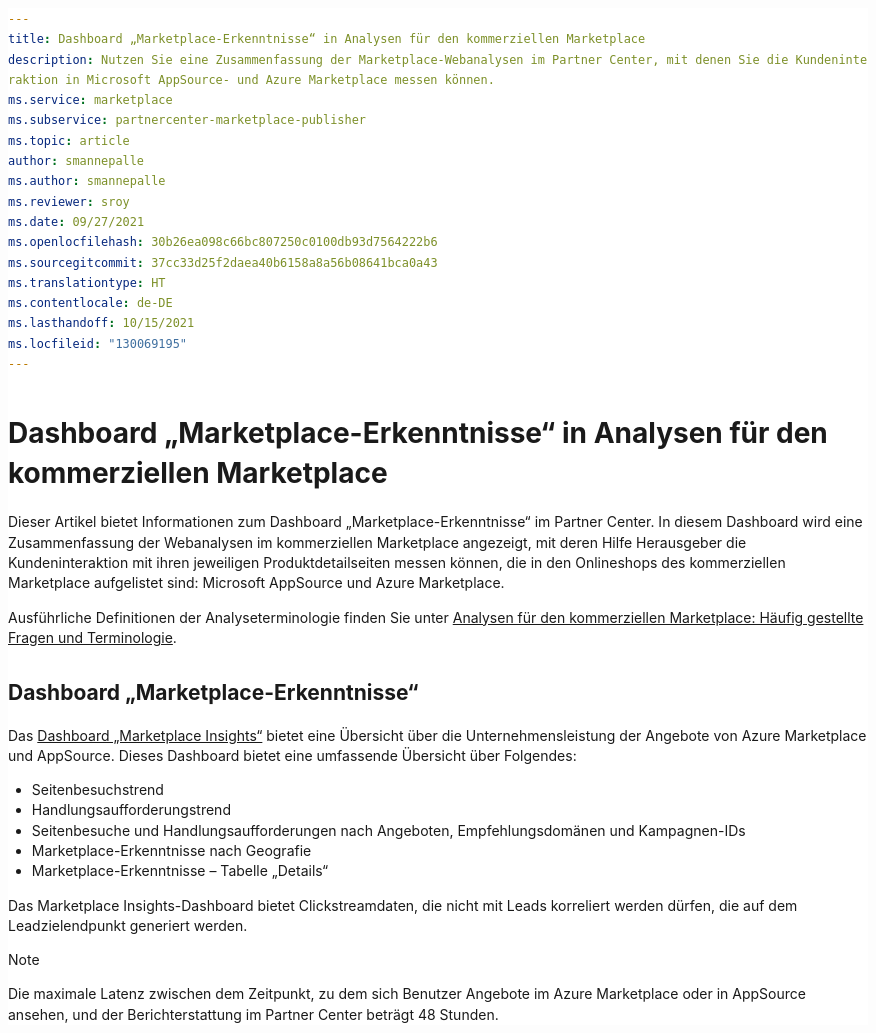 ```yaml
---
title: Dashboard „Marketplace-Erkenntnisse“ in Analysen für den kommerziellen Marketplace
description: Nutzen Sie eine Zusammenfassung der Marketplace-Webanalysen im Partner Center, mit denen Sie die Kundeninteraktion in Microsoft AppSource- und Azure Marketplace messen können.
ms.service: marketplace
ms.subservice: partnercenter-marketplace-publisher
ms.topic: article
author: smannepalle
ms.author: smannepalle
ms.reviewer: sroy
ms.date: 09/27/2021
ms.openlocfilehash: 30b26ea098c66bc807250c0100db93d7564222b6
ms.sourcegitcommit: 37cc33d25f2daea40b6158a8a56b08641bca0a43
ms.translationtype: HT
ms.contentlocale: de-DE
ms.lasthandoff: 10/15/2021
ms.locfileid: "130069195"
---
```

# <a name="marketplace-insights-dashboard-in-commercial-marketplace-analytics"></a>Dashboard „Marketplace-Erkenntnisse“ in Analysen für den kommerziellen Marketplace

Dieser Artikel bietet Informationen zum Dashboard „Marketplace-Erkenntnisse“ im Partner Center. In diesem Dashboard wird eine Zusammenfassung der Webanalysen im kommerziellen Marketplace angezeigt, mit deren Hilfe Herausgeber die Kundeninteraktion mit ihren jeweiligen Produktdetailseiten messen können, die in den Onlineshops des kommerziellen Marketplace aufgelistet sind: Microsoft AppSource und Azure Marketplace.

Ausführliche Definitionen der Analyseterminologie finden Sie unter [Analysen für den kommerziellen Marketplace: Häufig gestellte Fragen und Terminologie](./analytics-faq.yml).

## <a name="marketplace-insights-dashboard"></a>Dashboard „Marketplace-Erkenntnisse“

Das [Dashboard „Marketplace Insights“](https://go.microsoft.com/fwlink/?linkid=2165936) bietet eine Übersicht über die Unternehmensleistung der Angebote von Azure Marketplace und AppSource. Dieses Dashboard bietet eine umfassende Übersicht über Folgendes:

- Seitenbesuchstrend
- Handlungsaufforderungstrend
- Seitenbesuche und Handlungsaufforderungen nach Angeboten, Empfehlungsdomänen und Kampagnen-IDs
- Marketplace-Erkenntnisse nach Geografie
- Marketplace-Erkenntnisse – Tabelle „Details“

Das Marketplace Insights-Dashboard bietet Clickstreamdaten, die nicht mit Leads korreliert werden dürfen, die auf dem Leadzielendpunkt generiert werden.

> [!NOTE]
> Die maximale Latenz zwischen dem Zeitpunkt, zu dem sich Benutzer Angebote im Azure Marketplace oder in AppSource ansehen, und der Berichterstattung im Partner Center beträgt 48 Stunden.

